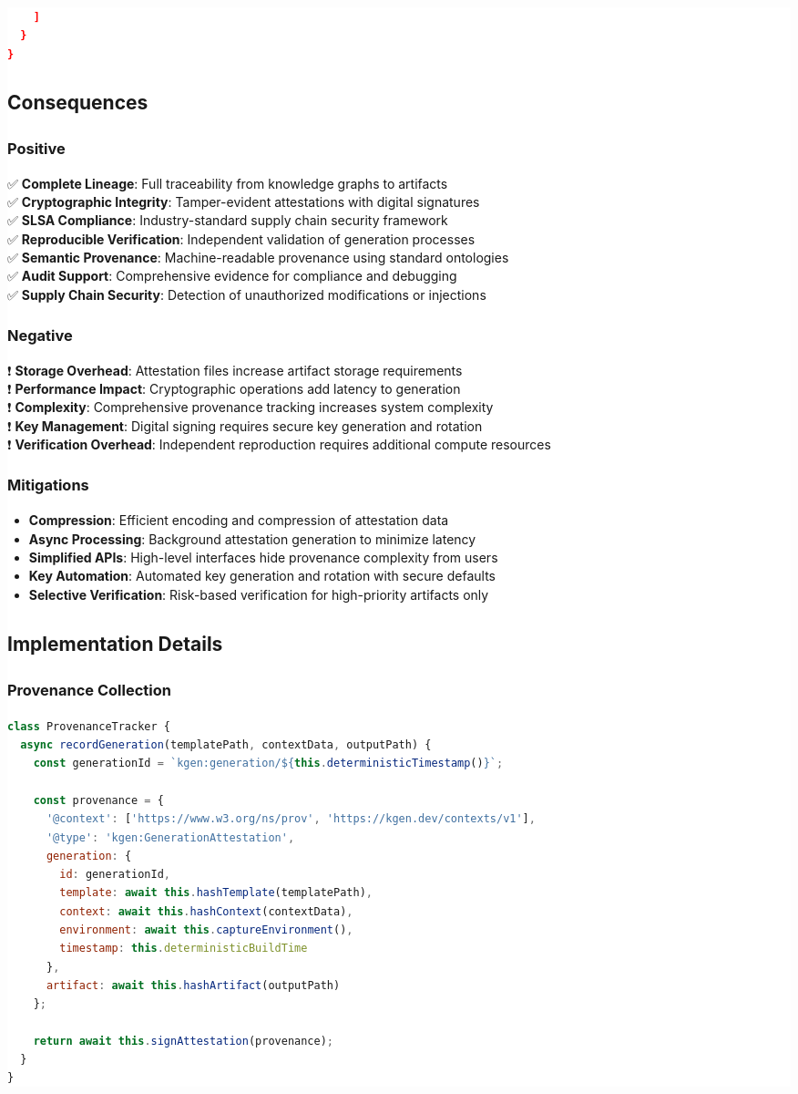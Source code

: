 ```json
    ]
  }
}
```

## Consequences

### Positive
✅ **Complete Lineage**: Full traceability from knowledge graphs to artifacts  
✅ **Cryptographic Integrity**: Tamper-evident attestations with digital signatures  
✅ **SLSA Compliance**: Industry-standard supply chain security framework  
✅ **Reproducible Verification**: Independent validation of generation processes  
✅ **Semantic Provenance**: Machine-readable provenance using standard ontologies  
✅ **Audit Support**: Comprehensive evidence for compliance and debugging  
✅ **Supply Chain Security**: Detection of unauthorized modifications or injections  

### Negative
❗ **Storage Overhead**: Attestation files increase artifact storage requirements  
❗ **Performance Impact**: Cryptographic operations add latency to generation  
❗ **Complexity**: Comprehensive provenance tracking increases system complexity  
❗ **Key Management**: Digital signing requires secure key generation and rotation  
❗ **Verification Overhead**: Independent reproduction requires additional compute resources  

### Mitigations
- **Compression**: Efficient encoding and compression of attestation data
- **Async Processing**: Background attestation generation to minimize latency
- **Simplified APIs**: High-level interfaces hide provenance complexity from users
- **Key Automation**: Automated key generation and rotation with secure defaults
- **Selective Verification**: Risk-based verification for high-priority artifacts only

## Implementation Details

### Provenance Collection
```javascript
class ProvenanceTracker {
  async recordGeneration(templatePath, contextData, outputPath) {
    const generationId = `kgen:generation/${this.deterministicTimestamp()}`;
    
    const provenance = {
      '@context': ['https://www.w3.org/ns/prov', 'https://kgen.dev/contexts/v1'],
      '@type': 'kgen:GenerationAttestation',
      generation: {
        id: generationId,
        template: await this.hashTemplate(templatePath),
        context: await this.hashContext(contextData), 
        environment: await this.captureEnvironment(),
        timestamp: this.deterministicBuildTime
      },
      artifact: await this.hashArtifact(outputPath)
    };
    
    return await this.signAttestation(provenance);
  }
}
```
